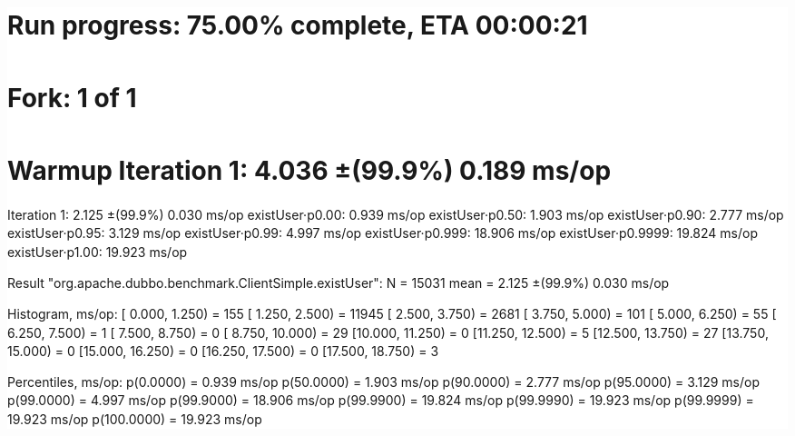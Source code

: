 # Run progress: 75.00% complete, ETA 00:00:21
# Fork: 1 of 1
# Warmup Iteration   1: 4.036 ±(99.9%) 0.189 ms/op
Iteration   1: 2.125 ±(99.9%) 0.030 ms/op
                 existUser·p0.00:   0.939 ms/op
                 existUser·p0.50:   1.903 ms/op
                 existUser·p0.90:   2.777 ms/op
                 existUser·p0.95:   3.129 ms/op
                 existUser·p0.99:   4.997 ms/op
                 existUser·p0.999:  18.906 ms/op
                 existUser·p0.9999: 19.824 ms/op
                 existUser·p1.00:   19.923 ms/op



Result "org.apache.dubbo.benchmark.ClientSimple.existUser":
  N = 15031
  mean =      2.125 ±(99.9%) 0.030 ms/op

  Histogram, ms/op:
    [ 0.000,  1.250) = 155 
    [ 1.250,  2.500) = 11945 
    [ 2.500,  3.750) = 2681 
    [ 3.750,  5.000) = 101 
    [ 5.000,  6.250) = 55 
    [ 6.250,  7.500) = 1 
    [ 7.500,  8.750) = 0 
    [ 8.750, 10.000) = 29 
    [10.000, 11.250) = 0 
    [11.250, 12.500) = 5 
    [12.500, 13.750) = 27 
    [13.750, 15.000) = 0 
    [15.000, 16.250) = 0 
    [16.250, 17.500) = 0 
    [17.500, 18.750) = 3 

  Percentiles, ms/op:
      p(0.0000) =      0.939 ms/op
     p(50.0000) =      1.903 ms/op
     p(90.0000) =      2.777 ms/op
     p(95.0000) =      3.129 ms/op
     p(99.0000) =      4.997 ms/op
     p(99.9000) =     18.906 ms/op
     p(99.9900) =     19.824 ms/op
     p(99.9990) =     19.923 ms/op
     p(99.9999) =     19.923 ms/op
    p(100.0000) =     19.923 ms/op

